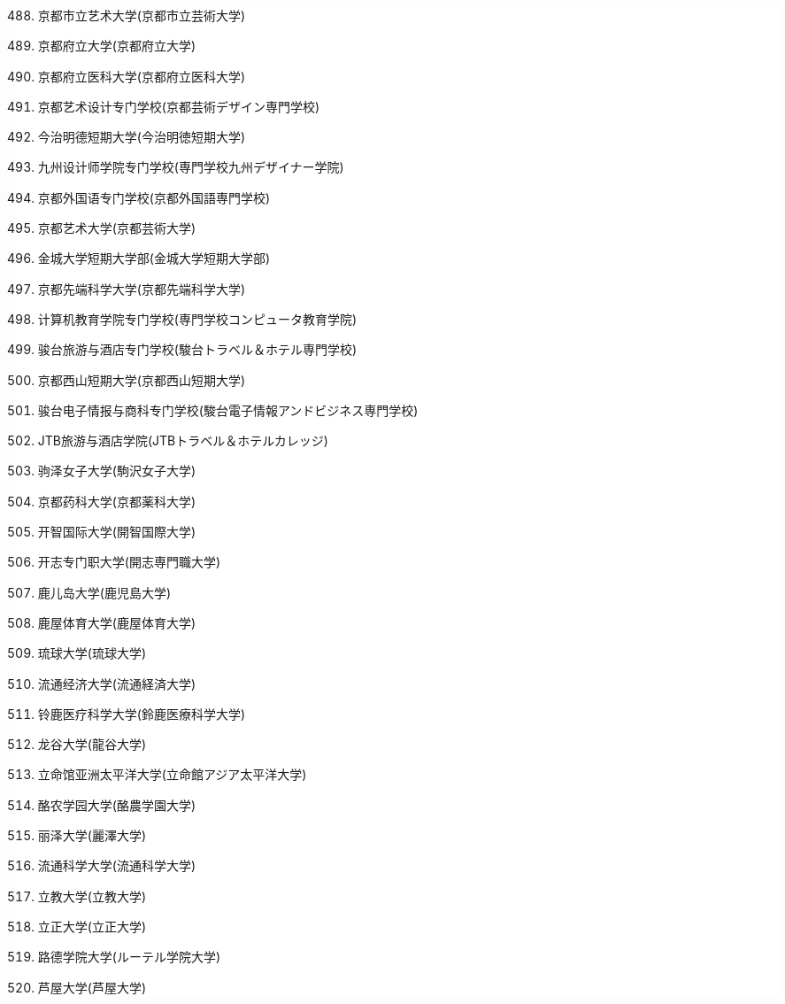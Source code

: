 488. 京都市立艺术大学(京都市立芸術大学)

489. 京都府立大学(京都府立大学)

490. 京都府立医科大学(京都府立医科大学)

491. 京都艺术设计专门学校(京都芸術デザイン専門学校)

492. 今治明德短期大学(今治明徳短期大学)

493. 九州设计师学院专门学校(専門学校九州デザイナー学院)

494. 京都外国语专门学校(京都外国語専門学校)

495. 京都艺术大学(京都芸術大学)

496. 金城大学短期大学部(金城大学短期大学部)

497. 京都先端科学大学(京都先端科学大学)

498. 计算机教育学院专门学校(専門学校コンピュータ教育学院)

499. 骏台旅游与酒店专门学校(駿台トラベル＆ホテル専門学校)

500. 京都西山短期大学(京都西山短期大学)

501. 骏台电子情报与商科专门学校(駿台電子情報アンドビジネス専門学校)

502. JTB旅游与酒店学院(JTBトラベル＆ホテルカレッジ)

503. 驹泽女子大学(駒沢女子大学)

504. 京都药科大学(京都薬科大学)

505. 开智国际大学(開智国際大学)

506. 开志专门职大学(開志専門職大学)

507. 鹿儿岛大学(鹿児島大学)

508. 鹿屋体育大学(鹿屋体育大学)

509. 琉球大学(琉球大学)

510. 流通经济大学(流通経済大学)

511. 铃鹿医疗科学大学(鈴鹿医療科学大学)

512. 龙谷大学(龍谷大学)

513. 立命馆亚洲太平洋大学(立命館アジア太平洋大学)

514. 酪农学园大学(酪農学園大学)

515. 丽泽大学(麗澤大学)

516. 流通科学大学(流通科学大学)

517. 立教大学(立教大学)

518. 立正大学(立正大学)

519. 路德学院大学(ルーテル学院大学)

520. 芦屋大学(芦屋大学)

